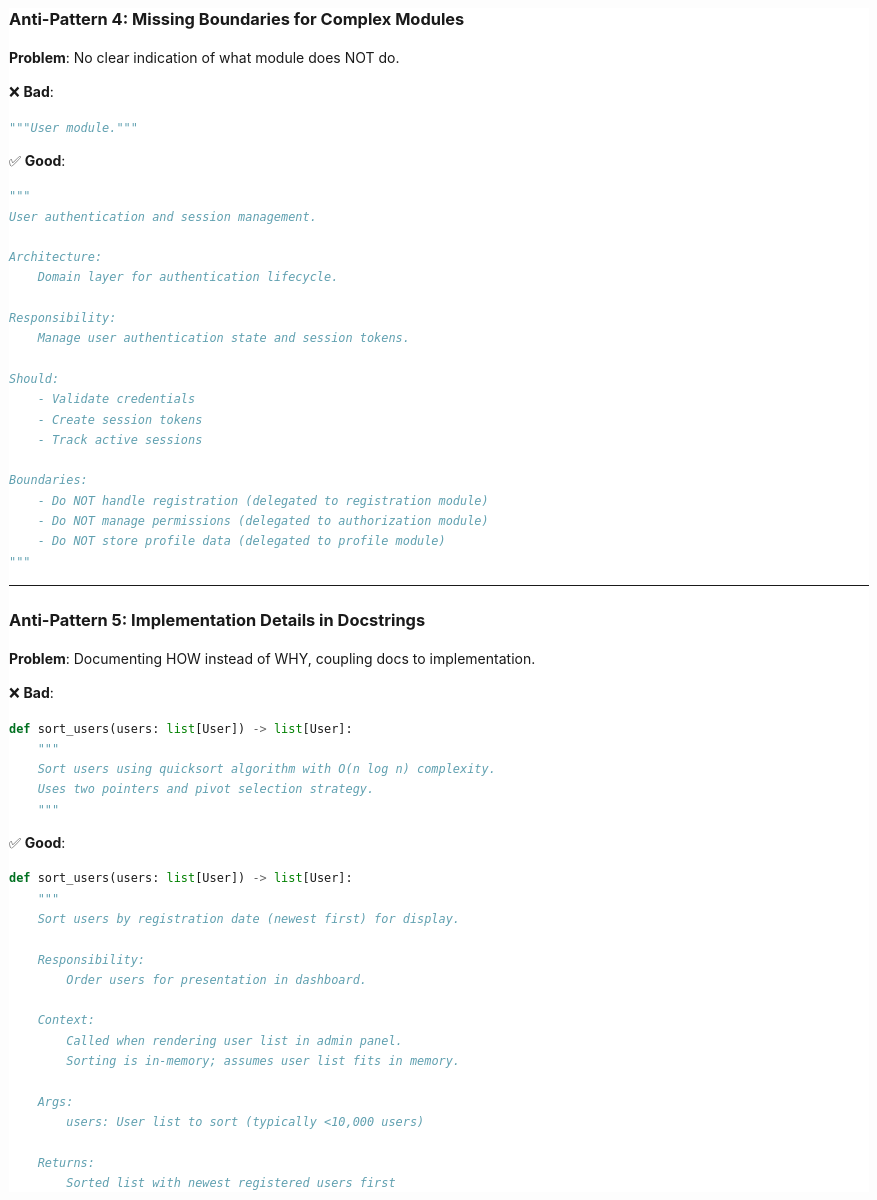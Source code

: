 
### Anti-Pattern 4: Missing Boundaries for Complex Modules

**Problem**: No clear indication of what module does NOT do.

❌ **Bad**:
```python
"""User module."""
```

✅ **Good**:
```python
"""
User authentication and session management.

Architecture:
    Domain layer for authentication lifecycle.

Responsibility:
    Manage user authentication state and session tokens.

Should:
    - Validate credentials
    - Create session tokens
    - Track active sessions

Boundaries:
    - Do NOT handle registration (delegated to registration module)
    - Do NOT manage permissions (delegated to authorization module)
    - Do NOT store profile data (delegated to profile module)
"""
```

---

### Anti-Pattern 5: Implementation Details in Docstrings

**Problem**: Documenting HOW instead of WHY, coupling docs to implementation.

❌ **Bad**:
```python
def sort_users(users: list[User]) -> list[User]:
    """
    Sort users using quicksort algorithm with O(n log n) complexity.
    Uses two pointers and pivot selection strategy.
    """
```

✅ **Good**:
```python
def sort_users(users: list[User]) -> list[User]:
    """
    Sort users by registration date (newest first) for display.

    Responsibility:
        Order users for presentation in dashboard.

    Context:
        Called when rendering user list in admin panel.
        Sorting is in-memory; assumes user list fits in memory.

    Args:
        users: User list to sort (typically <10,000 users)

    Returns:
        Sorted list with newest registered users first

```